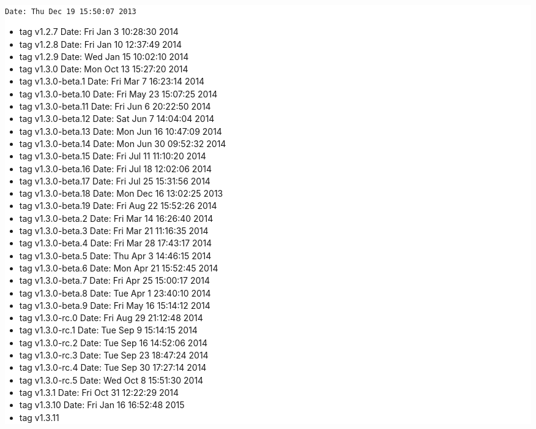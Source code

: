     Date: Thu Dec 19 15:50:07 2013
-   tag v1.2.7
    Date: Fri Jan 3 10:28:30 2014
-   tag v1.2.8
    Date: Fri Jan 10 12:37:49 2014
-   tag v1.2.9
    Date: Wed Jan 15 10:02:10 2014
-   tag v1.3.0
    Date: Mon Oct 13 15:27:20 2014
-   tag v1.3.0-beta.1
    Date: Fri Mar 7 16:23:14 2014
-   tag v1.3.0-beta.10
    Date: Fri May 23 15:07:25 2014
-   tag v1.3.0-beta.11
    Date: Fri Jun 6 20:22:50 2014
-   tag v1.3.0-beta.12
    Date: Sat Jun 7 14:04:04 2014
-   tag v1.3.0-beta.13
    Date: Mon Jun 16 10:47:09 2014
-   tag v1.3.0-beta.14
    Date: Mon Jun 30 09:52:32 2014
-   tag v1.3.0-beta.15
    Date: Fri Jul 11 11:10:20 2014
-   tag v1.3.0-beta.16
    Date: Fri Jul 18 12:02:06 2014
-   tag v1.3.0-beta.17
    Date: Fri Jul 25 15:31:56 2014
-   tag v1.3.0-beta.18
    Date: Mon Dec 16 13:02:25 2013
-   tag v1.3.0-beta.19
    Date: Fri Aug 22 15:52:26 2014
-   tag v1.3.0-beta.2
    Date: Fri Mar 14 16:26:40 2014
-   tag v1.3.0-beta.3
    Date: Fri Mar 21 11:16:35 2014
-   tag v1.3.0-beta.4
    Date: Fri Mar 28 17:43:17 2014
-   tag v1.3.0-beta.5
    Date: Thu Apr 3 14:46:15 2014
-   tag v1.3.0-beta.6
    Date: Mon Apr 21 15:52:45 2014
-   tag v1.3.0-beta.7
    Date: Fri Apr 25 15:00:17 2014
-   tag v1.3.0-beta.8
    Date: Tue Apr 1 23:40:10 2014
-   tag v1.3.0-beta.9
    Date: Fri May 16 15:14:12 2014
-   tag v1.3.0-rc.0
    Date: Fri Aug 29 21:12:48 2014
-   tag v1.3.0-rc.1
    Date: Tue Sep 9 15:14:15 2014
-   tag v1.3.0-rc.2
    Date: Tue Sep 16 14:52:06 2014
-   tag v1.3.0-rc.3
    Date: Tue Sep 23 18:47:24 2014
-   tag v1.3.0-rc.4
    Date: Tue Sep 30 17:27:14 2014
-   tag v1.3.0-rc.5
    Date: Wed Oct 8 15:51:30 2014
-   tag v1.3.1
    Date: Fri Oct 31 12:22:29 2014
-   tag v1.3.10
    Date: Fri Jan 16 16:52:48 2015
-   tag v1.3.11